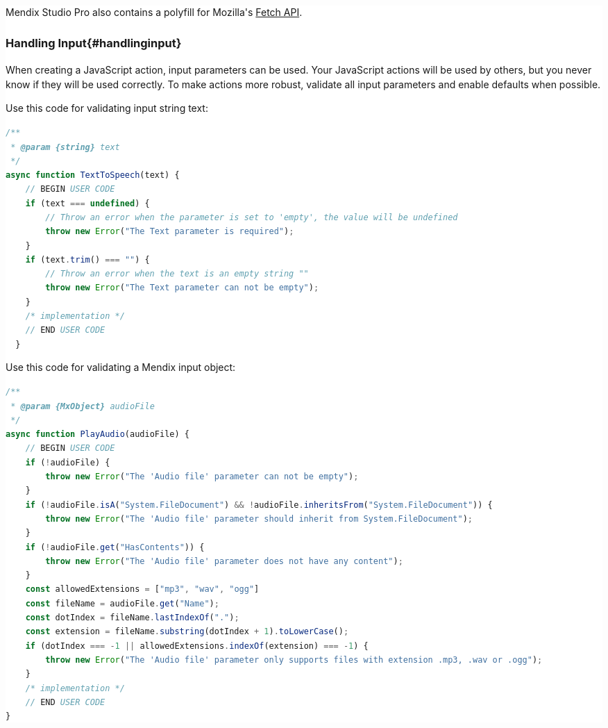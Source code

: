 Mendix Studio Pro also contains a polyfill for Mozilla's [Fetch API](https://developer.mozilla.org/en-US/docs/Web/API/Fetch_API).

### Handling Input{#handlinginput}

When creating a JavaScript action, input parameters can be used. Your JavaScript actions will be used by others, but you never know if they will be used correctly. To make actions more robust, validate all input parameters and enable defaults when possible.

Use this code for validating input string text:

```javascript
/**
 * @param {string} text
 */
async function TextToSpeech(text) {
    // BEGIN USER CODE    
    if (text === undefined) {
        // Throw an error when the parameter is set to 'empty', the value will be undefined 
        throw new Error("The Text parameter is required");
    }
    if (text.trim() === "") {
        // Throw an error when the text is an empty string ""
        throw new Error("The Text parameter can not be empty");
    }
    /* implementation */
    // END USER CODE
  }
```

Use this code for validating a Mendix input object:

```javascript
/**
 * @param {MxObject} audioFile
 */
async function PlayAudio(audioFile) {
    // BEGIN USER CODE
    if (!audioFile) {
        throw new Error("The 'Audio file' parameter can not be empty");
    }
    if (!audioFile.isA("System.FileDocument") && !audioFile.inheritsFrom("System.FileDocument")) {
        throw new Error("The 'Audio file' parameter should inherit from System.FileDocument");
    }
    if (!audioFile.get("HasContents")) {
        throw new Error("The 'Audio file' parameter does not have any content");
    }
    const allowedExtensions = ["mp3", "wav", "ogg"]
    const fileName = audioFile.get("Name");
    const dotIndex = fileName.lastIndexOf(".");
    const extension = fileName.substring(dotIndex + 1).toLowerCase();
    if (dotIndex === -1 || allowedExtensions.indexOf(extension) === -1) {
        throw new Error("The 'Audio file' parameter only supports files with extension .mp3, .wav or .ogg");
    }
    /* implementation */
    // END USER CODE
}
```
